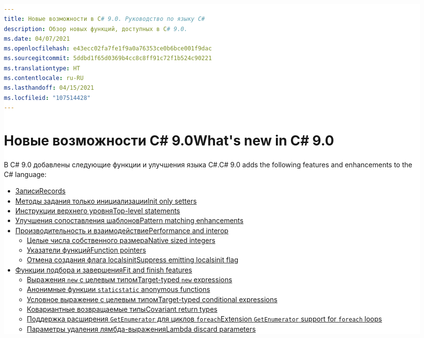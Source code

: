 ```yaml
---
title: Новые возможности в C# 9.0. Руководство по языку C#
description: Обзор новых функций, доступных в C# 9.0.
ms.date: 04/07/2021
ms.openlocfilehash: e43ecc02fa7fe1f9a0a76353ce0b6bce001f9dac
ms.sourcegitcommit: 5ddbd1f65d0369b4cc8c8ff91c72f1b524c90221
ms.translationtype: HT
ms.contentlocale: ru-RU
ms.lasthandoff: 04/15/2021
ms.locfileid: "107514428"
---
```

# <a name="whats-new-in-c-90"></a><span data-ttu-id="02978-103">Новые возможности C# 9.0</span><span class="sxs-lookup"><span data-stu-id="02978-103">What's new in C# 9.0</span></span>

<span data-ttu-id="02978-104">В C# 9.0 добавлены следующие функции и улучшения языка C#.</span><span class="sxs-lookup"><span data-stu-id="02978-104">C# 9.0 adds the following features and enhancements to the C# language:</span></span>

- [<span data-ttu-id="02978-105">Записи</span><span class="sxs-lookup"><span data-stu-id="02978-105">Records</span></span>](#record-types)
- [<span data-ttu-id="02978-106">Методы задания только инициализации</span><span class="sxs-lookup"><span data-stu-id="02978-106">Init only setters</span></span>](#init-only-setters)
- [<span data-ttu-id="02978-107">Инструкции верхнего уровня</span><span class="sxs-lookup"><span data-stu-id="02978-107">Top-level statements</span></span>](#top-level-statements)
- [<span data-ttu-id="02978-108">Улучшения сопоставления шаблонов</span><span class="sxs-lookup"><span data-stu-id="02978-108">Pattern matching enhancements</span></span>](#pattern-matching-enhancements)
- [<span data-ttu-id="02978-109">Производительность и взаимодействие</span><span class="sxs-lookup"><span data-stu-id="02978-109">Performance and interop</span></span>](#performance-and-interop)
  - [<span data-ttu-id="02978-110">Целые числа собственного размера</span><span class="sxs-lookup"><span data-stu-id="02978-110">Native sized integers</span></span>](~/_csharplang/proposals/csharp-9.0/native-integers.md)
  - [<span data-ttu-id="02978-111">Указатели функций</span><span class="sxs-lookup"><span data-stu-id="02978-111">Function pointers</span></span>](~/_csharplang/proposals/csharp-9.0/function-pointers.md)
  - [<span data-ttu-id="02978-112">Отмена создания флага localsinit</span><span class="sxs-lookup"><span data-stu-id="02978-112">Suppress emitting localsinit flag</span></span>](~/_csharplang/proposals/csharp-9.0/skip-localsinit.md)
- [<span data-ttu-id="02978-113">Функции подбора и завершения</span><span class="sxs-lookup"><span data-stu-id="02978-113">Fit and finish features</span></span>](#fit-and-finish-features)
  - [<span data-ttu-id="02978-114">Выражения `new` с целевым типом</span><span class="sxs-lookup"><span data-stu-id="02978-114">Target-typed `new` expressions</span></span>](~/_csharplang/proposals/csharp-9.0/target-typed-new.md)
  - [<span data-ttu-id="02978-115">Анонимные функции `static`</span><span class="sxs-lookup"><span data-stu-id="02978-115">`static` anonymous functions</span></span>](~/_csharplang/proposals/csharp-9.0/static-anonymous-functions.md)
  - [<span data-ttu-id="02978-116">Условное выражение с целевым типом</span><span class="sxs-lookup"><span data-stu-id="02978-116">Target-typed conditional expressions</span></span>](~/_csharplang/proposals/csharp-9.0/target-typed-conditional-expression.md)
  - [<span data-ttu-id="02978-117">Ковариантные возвращаемые типы</span><span class="sxs-lookup"><span data-stu-id="02978-117">Covariant return types</span></span>](~/_csharplang/proposals/csharp-9.0/covariant-returns.md)
  - [<span data-ttu-id="02978-118">Поддержка расширения `GetEnumerator` для циклов `foreach`</span><span class="sxs-lookup"><span data-stu-id="02978-118">Extension `GetEnumerator` support for `foreach` loops</span></span>](~/_csharplang/proposals/csharp-9.0/extension-getenumerator.md)
  - [<span data-ttu-id="02978-119">Параметры удаления лямбда-выражения</span><span class="sxs-lookup"><span data-stu-id="02978-119">Lambda discard parameters</span></span>](~/_csharplang/proposals/csharp-9.0/lambda-discard-parameters.md)
